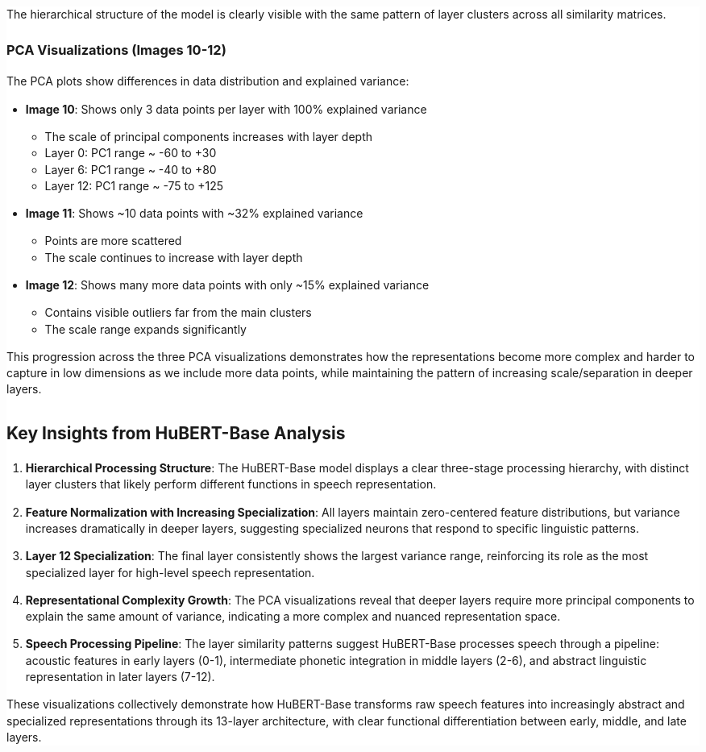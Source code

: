 The hierarchical structure of the model is clearly visible with the same pattern of layer clusters across all similarity matrices.

### PCA Visualizations (Images 10-12)

The PCA plots show differences in data distribution and explained variance:

- **Image 10**: Shows only 3 data points per layer with 100% explained variance
  - The scale of principal components increases with layer depth
  - Layer 0: PC1 range ~ -60 to +30
  - Layer 6: PC1 range ~ -40 to +80
  - Layer 12: PC1 range ~ -75 to +125

- **Image 11**: Shows ~10 data points with ~32% explained variance
  - Points are more scattered
  - The scale continues to increase with layer depth

- **Image 12**: Shows many more data points with only ~15% explained variance
  - Contains visible outliers far from the main clusters
  - The scale range expands significantly

This progression across the three PCA visualizations demonstrates how the representations become more complex and harder to capture in low dimensions as we include more data points, while maintaining the pattern of increasing scale/separation in deeper layers.

## Key Insights from HuBERT-Base Analysis

1. **Hierarchical Processing Structure**: The HuBERT-Base model displays a clear three-stage processing hierarchy, with distinct layer clusters that likely perform different functions in speech representation.

2. **Feature Normalization with Increasing Specialization**: All layers maintain zero-centered feature distributions, but variance increases dramatically in deeper layers, suggesting specialized neurons that respond to specific linguistic patterns.

3. **Layer 12 Specialization**: The final layer consistently shows the largest variance range, reinforcing its role as the most specialized layer for high-level speech representation.

4. **Representational Complexity Growth**: The PCA visualizations reveal that deeper layers require more principal components to explain the same amount of variance, indicating a more complex and nuanced representation space.

5. **Speech Processing Pipeline**: The layer similarity patterns suggest HuBERT-Base processes speech through a pipeline: acoustic features in early layers (0-1), intermediate phonetic integration in middle layers (2-6), and abstract linguistic representation in later layers (7-12).

These visualizations collectively demonstrate how HuBERT-Base transforms raw speech features into increasingly abstract and specialized representations through its 13-layer architecture, with clear functional differentiation between early, middle, and late layers.